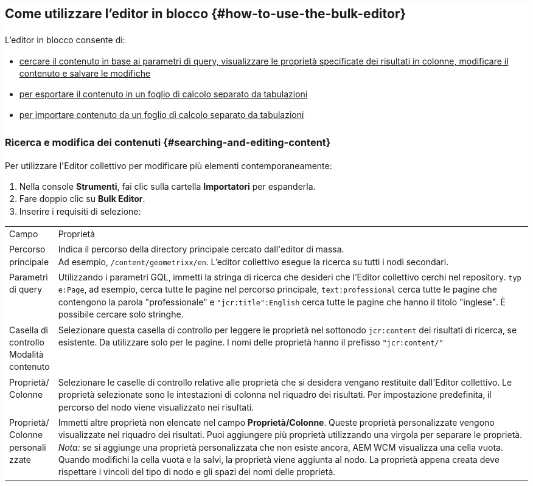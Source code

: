 ## Come utilizzare l’editor in blocco {#how-to-use-the-bulk-editor}

L’editor in blocco consente di:

* [cercare il contenuto in base ai parametri di query, visualizzare le proprietà specificate dei risultati in colonne, modificare il contenuto e salvare le modifiche](#searching-and-editing-content)
* [per esportare il contenuto in un foglio di calcolo separato da tabulazioni](#exporting-content)

* [per importare contenuto da un foglio di calcolo separato da tabulazioni](#importing-content)

### Ricerca e modifica dei contenuti {#searching-and-editing-content}

Per utilizzare l&#39;Editor collettivo per modificare più elementi contemporaneamente:

1. Nella console **Strumenti**, fai clic sulla cartella **Importatori** per espanderla.
1. Fare doppio clic su **Bulk Editor**.
1. Inserire i requisiti di selezione:

<table>
 <tbody>
  <tr>
   <td>Campo</td>
   <td>Proprietà</td>
  </tr>
  <tr>
   <td>Percorso principale</td>
   <td>Indica il percorso della directory principale cercato dall'editor di massa.<br /> Ad esempio, <code>/content/geometrixx/en</code>. L’editor collettivo esegue la ricerca su tutti i nodi secondari.</td>
  </tr>
  <tr>
   <td>Parametri di query</td>
   <td>Utilizzando i parametri GQL, immetti la stringa di ricerca che desideri che l’Editor collettivo cerchi nel repository. <code>type:Page</code>, ad esempio, cerca tutte le pagine nel percorso principale, <code>text:professional</code> cerca tutte le pagine che contengono la parola "professionale" e <code>"jcr:title":English</code> cerca tutte le pagine che hanno il titolo "inglese". È possibile cercare solo stringhe.</td>
  </tr>
  <tr>
   <td>Casella di controllo Modalità contenuto</td>
   <td>Selezionare questa casella di controllo per leggere le proprietà nel sottonodo <code>jcr:content</code> dei risultati di ricerca, se esistente. Da utilizzare solo per le pagine. I nomi delle proprietà hanno il prefisso <code>"jcr:content/"</code></td>
  </tr>
  <tr>
   <td>Proprietà/Colonne</td>
   <td>Selezionare le caselle di controllo relative alle proprietà che si desidera vengano restituite dall'Editor collettivo. Le proprietà selezionate sono le intestazioni di colonna nel riquadro dei risultati. Per impostazione predefinita, il percorso del nodo viene visualizzato nei risultati.</td>
  </tr>
  <tr>
   <td>Proprietà/Colonne personalizzate</td>
   <td>Immetti altre proprietà non elencate nel campo <strong>Proprietà/Colonne</strong>. Queste proprietà personalizzate vengono visualizzate nel riquadro dei risultati. Puoi aggiungere più proprietà utilizzando una virgola per separare le proprietà. <i>Nota:</i> se si aggiunge una proprietà personalizzata che non esiste ancora, AEM WCM visualizza una cella vuota. Quando modifichi la cella vuota e la salvi, la proprietà viene aggiunta al nodo. La proprietà appena creata deve rispettare i vincoli del tipo di nodo e gli spazi dei nomi delle proprietà.</td>
  </tr>
 </tbody>
</table>
